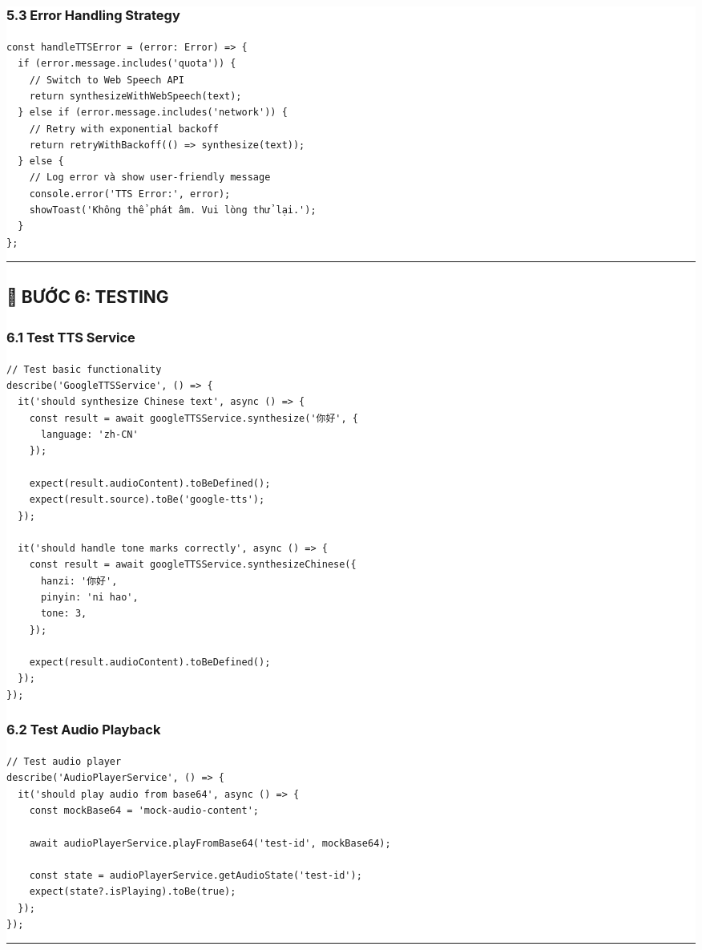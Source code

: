 ### 5.3 Error Handling Strategy
```tsx
const handleTTSError = (error: Error) => {
  if (error.message.includes('quota')) {
    // Switch to Web Speech API
    return synthesizeWithWebSpeech(text);
  } else if (error.message.includes('network')) {
    // Retry with exponential backoff
    return retryWithBackoff(() => synthesize(text));
  } else {
    // Log error và show user-friendly message
    console.error('TTS Error:', error);
    showToast('Không thể phát âm. Vui lòng thử lại.');
  }
};
```

---

## 🧪 **BƯỚC 6: TESTING**

### 6.1 Test TTS Service
```tsx
// Test basic functionality
describe('GoogleTTSService', () => {
  it('should synthesize Chinese text', async () => {
    const result = await googleTTSService.synthesize('你好', {
      language: 'zh-CN'
    });
    
    expect(result.audioContent).toBeDefined();
    expect(result.source).toBe('google-tts');
  });
  
  it('should handle tone marks correctly', async () => {
    const result = await googleTTSService.synthesizeChinese({
      hanzi: '你好',
      pinyin: 'ni hao',
      tone: 3,
    });
    
    expect(result.audioContent).toBeDefined();
  });
});
```

### 6.2 Test Audio Playback
```tsx
// Test audio player
describe('AudioPlayerService', () => {
  it('should play audio from base64', async () => {
    const mockBase64 = 'mock-audio-content';
    
    await audioPlayerService.playFromBase64('test-id', mockBase64);
    
    const state = audioPlayerService.getAudioState('test-id');
    expect(state?.isPlaying).toBe(true);
  });
});
```

---